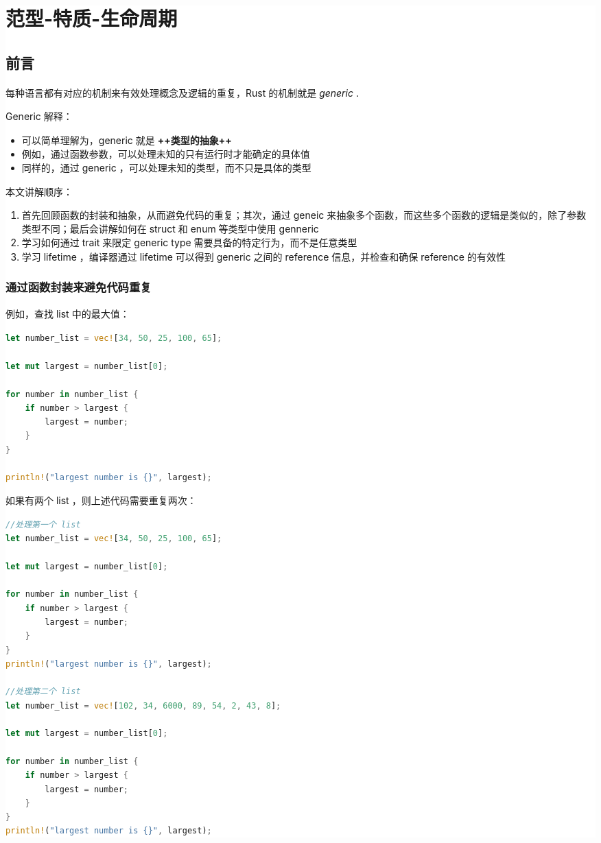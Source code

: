 # 范型-特质-生命周期

## 前言

每种语言都有对应的机制来有效处理概念及逻辑的重复，Rust 的机制就是 *generic* .

Generic 解释：

- 可以简单理解为，generic 就是 **++类型的抽象++**
- 例如，通过函数参数，可以处理未知的只有运行时才能确定的具体值
- 同样的，通过 generic ，可以处理未知的类型，而不只是具体的类型

本文讲解顺序：

1. 首先回顾函数的封装和抽象，从而避免代码的重复；其次，通过 geneic 来抽象多个函数，而这些多个函数的逻辑是类似的，除了参数类型不同；最后会讲解如何在 struct 和 enum 等类型中使用 genneric
2. 学习如何通过 trait 来限定 generic type 需要具备的特定行为，而不是任意类型
3. 学习 lifetime ，编译器通过 lifetime 可以得到 generic 之间的 reference 信息，并检查和确保 reference 的有效性

### 通过函数封装来避免代码重复

例如，查找 list 中的最大值：

```rust
let number_list = vec![34, 50, 25, 100, 65];

let mut largest = number_list[0];

for number in number_list {
    if number > largest {
        largest = number;
    }
}

println!("largest number is {}", largest);
```

如果有两个 list ，则上述代码需要重复两次：
```rust
//处理第一个 list
let number_list = vec![34, 50, 25, 100, 65];

let mut largest = number_list[0];

for number in number_list {
    if number > largest {
        largest = number;
    }
}
println!("largest number is {}", largest);

//处理第二个 list
let number_list = vec![102, 34, 6000, 89, 54, 2, 43, 8];

let mut largest = number_list[0];

for number in number_list {
    if number > largest {
        largest = number;
    }
}
println!("largest number is {}", largest);
```
